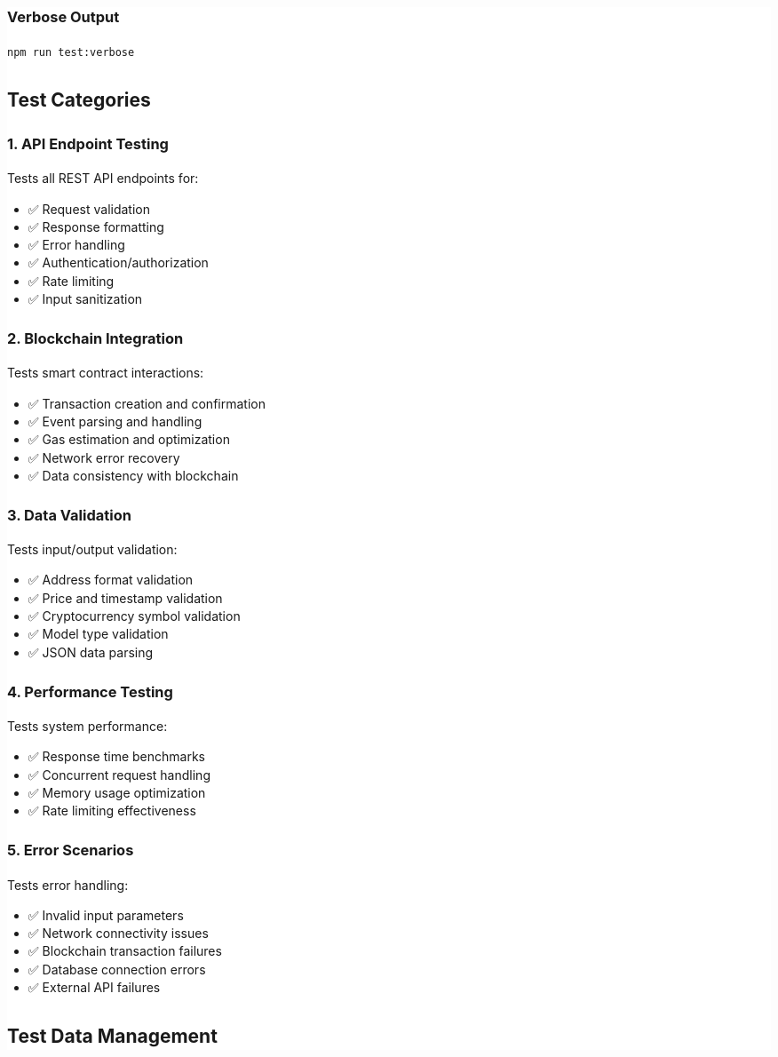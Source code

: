 ### Verbose Output
```bash
npm run test:verbose
```

## Test Categories

### 1. API Endpoint Testing
Tests all REST API endpoints for:
- ✅ Request validation
- ✅ Response formatting
- ✅ Error handling
- ✅ Authentication/authorization
- ✅ Rate limiting
- ✅ Input sanitization

### 2. Blockchain Integration
Tests smart contract interactions:
- ✅ Transaction creation and confirmation
- ✅ Event parsing and handling
- ✅ Gas estimation and optimization
- ✅ Network error recovery
- ✅ Data consistency with blockchain

### 3. Data Validation
Tests input/output validation:
- ✅ Address format validation
- ✅ Price and timestamp validation
- ✅ Cryptocurrency symbol validation
- ✅ Model type validation
- ✅ JSON data parsing

### 4. Performance Testing
Tests system performance:
- ✅ Response time benchmarks
- ✅ Concurrent request handling
- ✅ Memory usage optimization
- ✅ Rate limiting effectiveness

### 5. Error Scenarios
Tests error handling:
- ✅ Invalid input parameters
- ✅ Network connectivity issues
- ✅ Blockchain transaction failures
- ✅ Database connection errors
- ✅ External API failures

## Test Data Management

